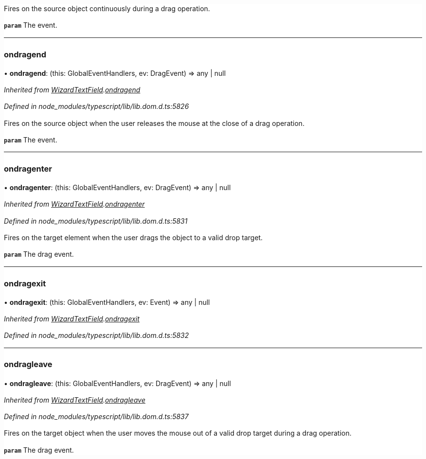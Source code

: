 Fires on the source object continuously during a drag operation.

**`param`** The event.

___

### ondragend

•  **ondragend**: (this: GlobalEventHandlers, ev: DragEvent) => any \| null

*Inherited from [WizardTextField](_wizard_textfield_.wizardtextfield.md).[ondragend](_wizard_textfield_.wizardtextfield.md#ondragend)*

*Defined in node_modules/typescript/lib/lib.dom.d.ts:5826*

Fires on the source object when the user releases the mouse at the close of a drag operation.

**`param`** The event.

___

### ondragenter

•  **ondragenter**: (this: GlobalEventHandlers, ev: DragEvent) => any \| null

*Inherited from [WizardTextField](_wizard_textfield_.wizardtextfield.md).[ondragenter](_wizard_textfield_.wizardtextfield.md#ondragenter)*

*Defined in node_modules/typescript/lib/lib.dom.d.ts:5831*

Fires on the target element when the user drags the object to a valid drop target.

**`param`** The drag event.

___

### ondragexit

•  **ondragexit**: (this: GlobalEventHandlers, ev: Event) => any \| null

*Inherited from [WizardTextField](_wizard_textfield_.wizardtextfield.md).[ondragexit](_wizard_textfield_.wizardtextfield.md#ondragexit)*

*Defined in node_modules/typescript/lib/lib.dom.d.ts:5832*

___

### ondragleave

•  **ondragleave**: (this: GlobalEventHandlers, ev: DragEvent) => any \| null

*Inherited from [WizardTextField](_wizard_textfield_.wizardtextfield.md).[ondragleave](_wizard_textfield_.wizardtextfield.md#ondragleave)*

*Defined in node_modules/typescript/lib/lib.dom.d.ts:5837*

Fires on the target object when the user moves the mouse out of a valid drop target during a drag operation.

**`param`** The drag event.
